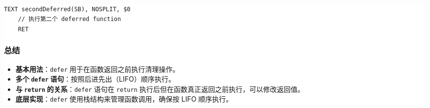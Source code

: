 ```assembly
TEXT secondDeferred(SB), NOSPLIT, $0
	// 执行第二个 deferred function
	RET
```

### 总结

- **基本用法**：`defer` 用于在函数返回之前执行清理操作。
- **多个 `defer` 语句**：按照后进先出（LIFO）顺序执行。
- **与 `return` 的关系**：`defer` 语句在 `return` 执行后但在函数真正返回之前执行，可以修改返回值。
- **底层实现**：`defer` 使用栈结构来管理函数调用，确保按 LIFO 顺序执行。